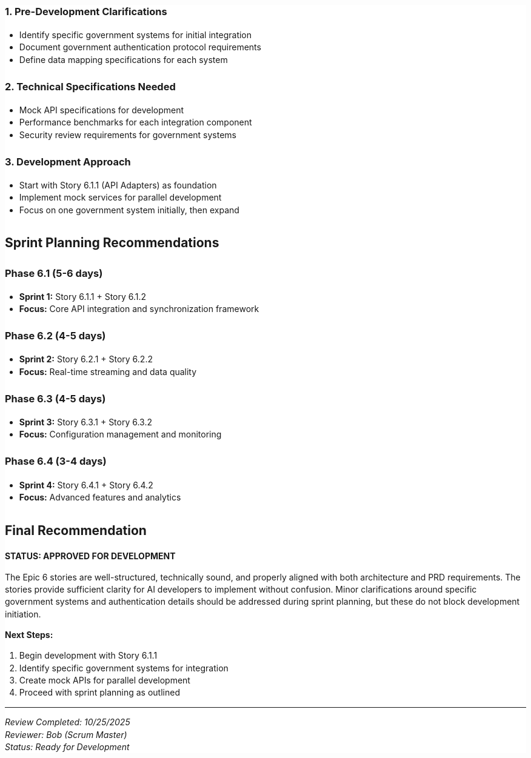 ### 1. **Pre-Development Clarifications**
- Identify specific government systems for initial integration
- Document government authentication protocol requirements
- Define data mapping specifications for each system

### 2. **Technical Specifications Needed**
- Mock API specifications for development
- Performance benchmarks for each integration component
- Security review requirements for government systems

### 3. **Development Approach**
- Start with Story 6.1.1 (API Adapters) as foundation
- Implement mock services for parallel development
- Focus on one government system initially, then expand

## Sprint Planning Recommendations

### Phase 6.1 (5-6 days)
- **Sprint 1:** Story 6.1.1 + Story 6.1.2
- **Focus:** Core API integration and synchronization framework

### Phase 6.2 (4-5 days)  
- **Sprint 2:** Story 6.2.1 + Story 6.2.2
- **Focus:** Real-time streaming and data quality

### Phase 6.3 (4-5 days)
- **Sprint 3:** Story 6.3.1 + Story 6.3.2
- **Focus:** Configuration management and monitoring

### Phase 6.4 (3-4 days)
- **Sprint 4:** Story 6.4.1 + Story 6.4.2
- **Focus:** Advanced features and analytics

## Final Recommendation

**STATUS: APPROVED FOR DEVELOPMENT**

The Epic 6 stories are well-structured, technically sound, and properly aligned with both architecture and PRD requirements. The stories provide sufficient clarity for AI developers to implement without confusion. Minor clarifications around specific government systems and authentication details should be addressed during sprint planning, but these do not block development initiation.

**Next Steps:**
1. Begin development with Story 6.1.1
2. Identify specific government systems for integration
3. Create mock APIs for parallel development
4. Proceed with sprint planning as outlined

---
*Review Completed: 10/25/2025*  
*Reviewer: Bob (Scrum Master)*  
*Status: Ready for Development*
